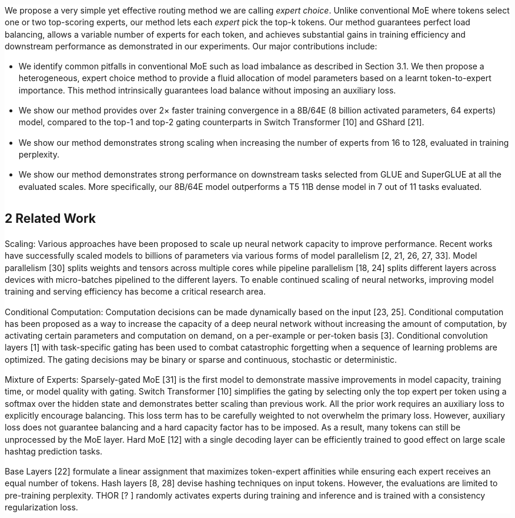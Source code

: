 We propose a very simple yet effective routing method we are calling *expert choice*. Unlike conventional MoE where tokens select one or two top-scoring experts, our method lets each *expert* pick the top-k tokens. Our method guarantees perfect load balancing, allows a variable number of experts for each token, and achieves substantial gains in training efficiency and downstream performance as demonstrated in our experiments. Our major contributions include:

- We identify common pitfalls in conventional MoE such as load imbalance as described in Section 3.1. We then propose a heterogeneous, expert choice method to provide a fluid allocation of model parameters based on a learnt token-to-expert importance. This method intrinsically guarantees load balance without imposing an auxiliary loss.

- We show our method provides over 2× faster training convergence in a 8B/64E (8 billion activated parameters, 64 experts) model, compared to the top-1 and top-2 gating counterparts in Switch Transformer [10] and GShard [21].

- We show our method demonstrates strong scaling when increasing the number of experts from 16 to 128, evaluated in training perplexity.

- We show our method demonstrates strong performance on downstream tasks selected from GLUE and SuperGLUE at all the evaluated scales. More specifically, our 8B/64E model outperforms a T5 11B dense model in 7 out of 11 tasks evaluated.

## 2 Related Work

Scaling: Various approaches have been proposed to scale up neural network capacity to improve performance. Recent works have successfully scaled models to billions of parameters via various forms of model parallelism [2, 21, 26, 27, 33]. Model parallelism [30] splits weights and tensors across multiple cores while pipeline parallelism [18, 24] splits different layers across devices with micro-batches pipelined to the different layers. To enable continued scaling of neural networks, improving model training and serving efficiency has become a critical research area.

Conditional Computation: Computation decisions can be made dynamically based on the input [23, 25]. Conditional computation has been proposed as a way to increase the capacity of a deep neural network without increasing the amount of computation, by activating certain parameters and computation on demand, on a per-example or per-token basis [3]. Conditional convolution layers [1]
with task-specific gating has been used to combat catastrophic forgetting when a sequence of learning problems are optimized. The gating decisions may be binary or sparse and continuous, stochastic or deterministic.

Mixture of Experts: Sparsely-gated MoE [31] is the first model to demonstrate massive improvements in model capacity, training time, or model quality with gating. Switch Transformer [10]
simplifies the gating by selecting only the top expert per token using a softmax over the hidden state and demonstrates better scaling than previous work. All the prior work requires an auxiliary loss to explicitly encourage balancing. This loss term has to be carefully weighted to not overwhelm the primary loss. However, auxiliary loss does not guarantee balancing and a hard capacity factor has to be imposed. As a result, many tokens can still be unprocessed by the MoE layer. Hard MoE [12] with a single decoding layer can be efficiently trained to good effect on large scale hashtag prediction tasks.

Base Layers [22] formulate a linear assignment that maximizes token-expert affinities while ensuring each expert receives an equal number of tokens. Hash layers [8, 28] devise hashing techniques on input tokens. However, the evaluations are limited to pre-training perplexity. THOR [? ] randomly activates experts during training and inference and is trained with a consistency regularization loss.
